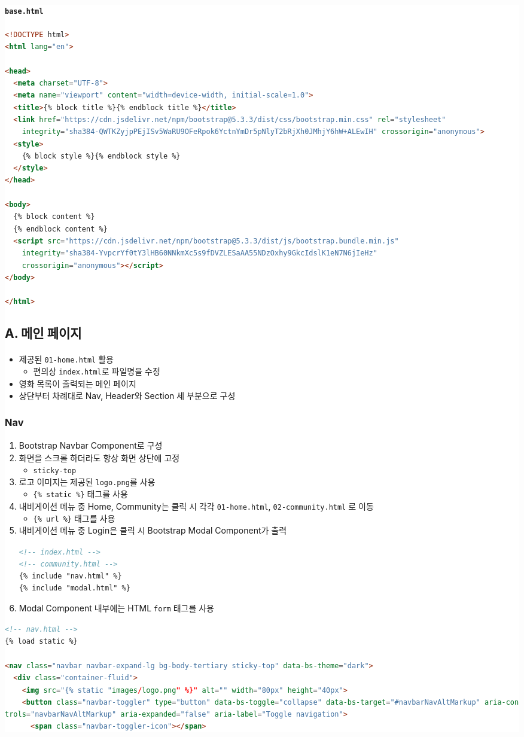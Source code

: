 #### `base.html`
```html
<!DOCTYPE html>
<html lang="en">

<head>
  <meta charset="UTF-8">
  <meta name="viewport" content="width=device-width, initial-scale=1.0">
  <title>{% block title %}{% endblock title %}</title>
  <link href="https://cdn.jsdelivr.net/npm/bootstrap@5.3.3/dist/css/bootstrap.min.css" rel="stylesheet"
    integrity="sha384-QWTKZyjpPEjISv5WaRU9OFeRpok6YctnYmDr5pNlyT2bRjXh0JMhjY6hW+ALEwIH" crossorigin="anonymous">
  <style>
    {% block style %}{% endblock style %}
  </style>
</head>

<body>
  {% block content %}
  {% endblock content %}
  <script src="https://cdn.jsdelivr.net/npm/bootstrap@5.3.3/dist/js/bootstrap.bundle.min.js"
    integrity="sha384-YvpcrYf0tY3lHB60NNkmXc5s9fDVZLESaAA55NDzOxhy9GkcIdslK1eN7N6jIeHz"
    crossorigin="anonymous"></script>
</body>

</html>
```

## A. 메인 페이지
- 제공된 `01-home.html` 활용
  - 편의상 `index.html`로 파일명을 수정
- 영화 목록이 출력되는 메인 페이지
- 상단부터 차례대로 Nav, Header와 Section 세 부분으로 구성

### Nav
1. Bootstrap Navbar Component로 구성
2. 화면을 스크롤 하더라도 항상 화면 상단에 고정
   - `sticky-top`
3. 로고 이미지는 제공된 `logo.png`를 사용
   - `{% static %}` 태그를 사용
4. 내비게이션 메뉴 중 Home, Community는 클릭 시
각각 `01-home.html`, `02-community.html` 로 이동
   - `{% url %}` 태그를 사용
5. 내비게이션 메뉴 중 Login은 클릭 시 Bootstrap Modal Component가 출력
    ```html
    <!-- index.html -->
    <!-- community.html -->
    {% include "nav.html" %}
    {% include "modal.html" %}
    ```
6. Modal Component 내부에는 HTML `form` 태그를 사용
```html
<!-- nav.html -->
{% load static %}

<nav class="navbar navbar-expand-lg bg-body-tertiary sticky-top" data-bs-theme="dark">
  <div class="container-fluid">
    <img src="{% static "images/logo.png" %}" alt="" width="80px" height="40px">
    <button class="navbar-toggler" type="button" data-bs-toggle="collapse" data-bs-target="#navbarNavAltMarkup" aria-controls="navbarNavAltMarkup" aria-expanded="false" aria-label="Toggle navigation">
      <span class="navbar-toggler-icon"></span>
```
